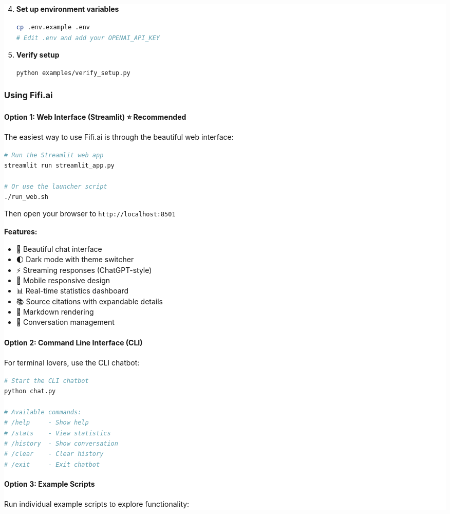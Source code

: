 4. **Set up environment variables**
   ```bash
   cp .env.example .env
   # Edit .env and add your OPENAI_API_KEY
   ```

5. **Verify setup**
   ```bash
   python examples/verify_setup.py
   ```

### Using Fifi.ai

#### Option 1: Web Interface (Streamlit) ⭐ Recommended

The easiest way to use Fifi.ai is through the beautiful web interface:

```bash
# Run the Streamlit web app
streamlit run streamlit_app.py

# Or use the launcher script
./run_web.sh
```

Then open your browser to `http://localhost:8501`

**Features:**
- 💬 Beautiful chat interface
- 🌓 Dark mode with theme switcher
- ⚡ Streaming responses (ChatGPT-style)
- 📱 Mobile responsive design
- 📊 Real-time statistics dashboard
- 📚 Source citations with expandable details
- 🎨 Markdown rendering
- 🔄 Conversation management

#### Option 2: Command Line Interface (CLI)

For terminal lovers, use the CLI chatbot:

```bash
# Start the CLI chatbot
python chat.py

# Available commands:
# /help     - Show help
# /stats    - View statistics
# /history  - Show conversation
# /clear    - Clear history
# /exit     - Exit chatbot
```

#### Option 3: Example Scripts

Run individual example scripts to explore functionality:
